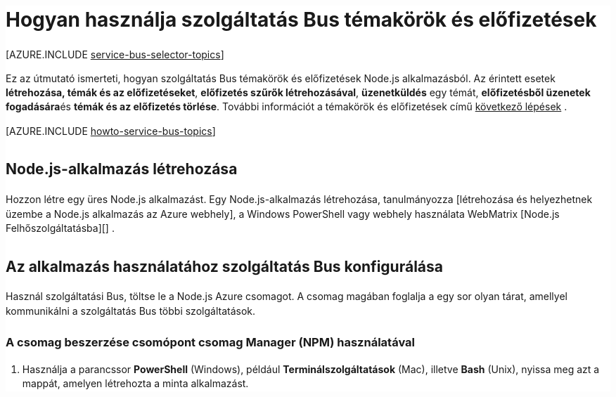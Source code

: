 <properties 
    pageTitle="Szolgáltatás Bus témakörök használata Node.js |} Microsoft Azure" 
    description="Megtudhatja, hogy miként használja szolgáltatás Bus témakörök és a előfizetések Azure Node.js alkalmazásból." 
    services="service-bus" 
    documentationCenter="nodejs" 
    authors="sethmanheim" 
    manager="timlt" 
    editor=""/>

<tags 
    ms.service="service-bus" 
    ms.workload="na" 
    ms.tgt_pltfrm="na" 
    ms.devlang="nodejs" 
    ms.topic="article" 
    ms.date="10/04/2016" 
    ms.author="sethm"/>


# <a name="how-to-use-service-bus-topics-and-subscriptions"></a>Hogyan használja szolgáltatás Bus témakörök és előfizetések

[AZURE.INCLUDE [service-bus-selector-topics](../../includes/service-bus-selector-topics.md)]

Ez az útmutató ismerteti, hogyan szolgáltatás Bus témakörök és előfizetések Node.js alkalmazásból. Az érintett esetek **létrehozása, témák és az előfizetéseket**, **előfizetés szűrők létrehozásával**, **üzenetküldés** egy témát, **előfizetésből üzenetek fogadására**és **témák és az előfizetés törlése**. További információt a témakörök és előfizetések című [következő lépések](#next-steps) .

[AZURE.INCLUDE [howto-service-bus-topics](../../includes/howto-service-bus-topics.md)]

## <a name="create-a-nodejs-application"></a>Node.js-alkalmazás létrehozása

Hozzon létre egy üres Node.js alkalmazást. Egy Node.js-alkalmazás létrehozása, tanulmányozza [létrehozása és helyezhetnek üzembe a Node.js alkalmazás az Azure webhely], a Windows PowerShell vagy webhely használata WebMatrix [Node.js Felhőszolgáltatásba][] .

## <a name="configure-your-application-to-use-service-bus"></a>Az alkalmazás használatához szolgáltatás Bus konfigurálása

Használ szolgáltatási Bus, töltse le a Node.js Azure csomagot. A csomag magában foglalja a egy sor olyan tárat, amellyel kommunikálni a szolgáltatás Bus többi szolgáltatások.

### <a name="use-node-package-manager-npm-to-obtain-the-package"></a>A csomag beszerzése csomópont csomag Manager (NPM) használatával

1.  Használja a parancssor **PowerShell** (Windows), például **Terminálszolgáltatások** (Mac), illetve **Bash** (Unix), nyissa meg azt a mappát, amelyen létrehozta a minta alkalmazást.


  [Azure SDK csomóponthoz]: https://github.com/Azure/azure-sdk-for-node
  [Azure klasszikus portál]: https://manage.windowsazure.com
  [SqlFilter.SqlExpression]: http://msdn.microsoft.com/library/azure/microsoft.servicebus.messaging.sqlfilter.sqlexpression.aspx
  [Sorok, témák és előfizetések]: service-bus-queues-topics-subscriptions.md
  [SqlFilter]: http://msdn.microsoft.com/library/azure/microsoft.servicebus.messaging.sqlfilter.aspx
  [NODE.js felhőalapú szolgáltatás]: ../cloud-services/cloud-services-nodejs-develop-deploy-app.md
  [Hozzon létre és telepítsen egy Node.js alkalmazást az Azure webhely]: ../app-service-web/web-sites-nodejs-develop-deploy-mac.md
  [NODE.js Felhőszolgáltatásba tárhely]: ../cloud-services/cloud-services-nodejs-develop-deploy-app.md
  [Webalkalmazás node.js adathordozós]: ../cloud-services/storage-nodejs-use-table-storage-cloud-service-app.md